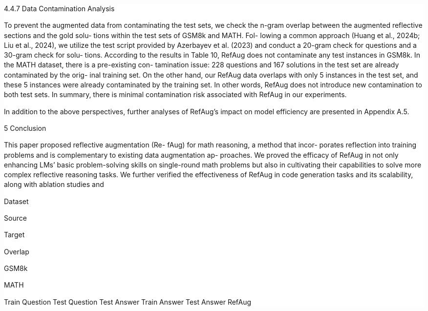 4.4.7 Data Contamination Analysis

To prevent the augmented data from contaminating
the test sets, we check the n-gram overlap between
the augmented reflective sections and the gold solu-
tions within the test sets of GSM8k and MATH. Fol-
lowing a common approach (Huang et al., 2024b;
Liu et al., 2024), we utilize the test script provided
by Azerbayev et al. (2023) and conduct a 20-gram
check for questions and a 30-gram check for solu-
tions. According to the results in Table 10, RefAug
does not contaminate any test instances in GSM8k.
In the MATH dataset, there is a pre-existing con-
tamination issue: 228 questions and 167 solutions
in the test set are already contaminated by the orig-
inal training set. On the other hand, our RefAug
data overlaps with only 5 instances in the test set,
and these 5 instances were already contaminated
by the training set. In other words, RefAug does
not introduce new contamination to both test sets.
In summary, there is minimal contamination risk
associated with RefAug in our experiments.

In addition to the above perspectives, further
analyses of RefAug’s impact on model efficiency
are presented in Appendix A.5.

5 Conclusion

This paper proposed reflective augmentation (Re-
fAug) for math reasoning, a method that incor-
porates reflection into training problems and is
complementary to existing data augmentation ap-
proaches. We proved the efficacy of RefAug in
not only enhancing LMs’ basic problem-solving
skills on single-round math problems but also in
cultivating their capabilities to solve more complex
reflective reasoning tasks. We further verified the
effectiveness of RefAug in code generation tasks
and its scalability, along with ablation studies and

Dataset

Source

Target

Overlap

GSM8k

MATH

Train Question Test Question
Test Answer
Train Answer
Test Answer
RefAug
